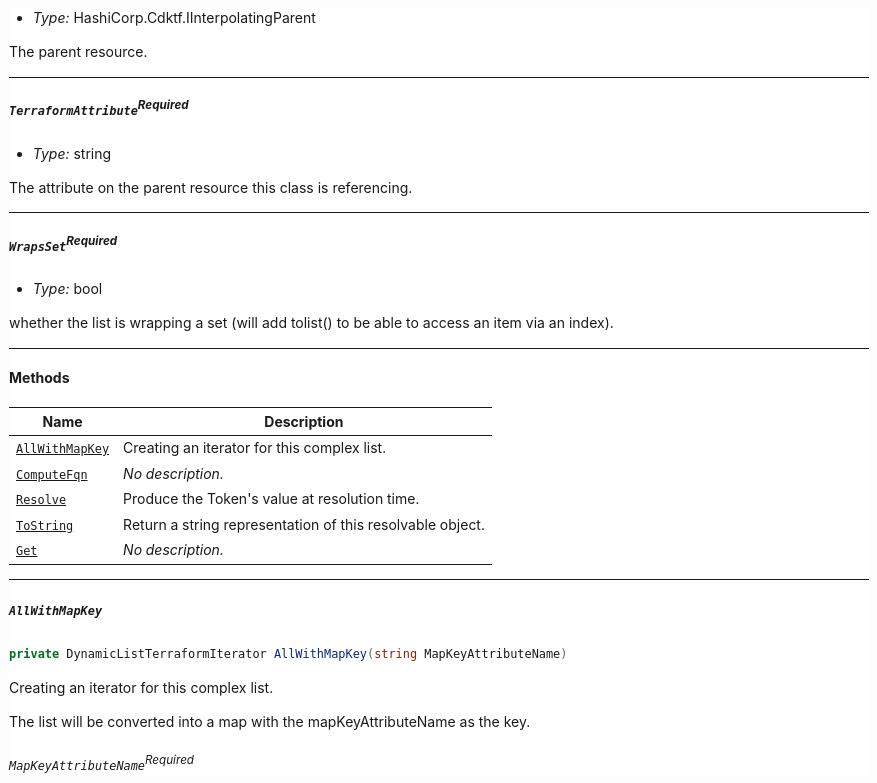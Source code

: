 - *Type:* HashiCorp.Cdktf.IInterpolatingParent

The parent resource.

---

##### `TerraformAttribute`<sup>Required</sup> <a name="TerraformAttribute" id="@cdktf/provider-upcloud.loadbalancer.LoadbalancerNodesList.Initializer.parameter.terraformAttribute"></a>

- *Type:* string

The attribute on the parent resource this class is referencing.

---

##### `WrapsSet`<sup>Required</sup> <a name="WrapsSet" id="@cdktf/provider-upcloud.loadbalancer.LoadbalancerNodesList.Initializer.parameter.wrapsSet"></a>

- *Type:* bool

whether the list is wrapping a set (will add tolist() to be able to access an item via an index).

---

#### Methods <a name="Methods" id="Methods"></a>

| **Name** | **Description** |
| --- | --- |
| <code><a href="#@cdktf/provider-upcloud.loadbalancer.LoadbalancerNodesList.allWithMapKey">AllWithMapKey</a></code> | Creating an iterator for this complex list. |
| <code><a href="#@cdktf/provider-upcloud.loadbalancer.LoadbalancerNodesList.computeFqn">ComputeFqn</a></code> | *No description.* |
| <code><a href="#@cdktf/provider-upcloud.loadbalancer.LoadbalancerNodesList.resolve">Resolve</a></code> | Produce the Token's value at resolution time. |
| <code><a href="#@cdktf/provider-upcloud.loadbalancer.LoadbalancerNodesList.toString">ToString</a></code> | Return a string representation of this resolvable object. |
| <code><a href="#@cdktf/provider-upcloud.loadbalancer.LoadbalancerNodesList.get">Get</a></code> | *No description.* |

---

##### `AllWithMapKey` <a name="AllWithMapKey" id="@cdktf/provider-upcloud.loadbalancer.LoadbalancerNodesList.allWithMapKey"></a>

```csharp
private DynamicListTerraformIterator AllWithMapKey(string MapKeyAttributeName)
```

Creating an iterator for this complex list.

The list will be converted into a map with the mapKeyAttributeName as the key.

###### `MapKeyAttributeName`<sup>Required</sup> <a name="MapKeyAttributeName" id="@cdktf/provider-upcloud.loadbalancer.LoadbalancerNodesList.allWithMapKey.parameter.mapKeyAttributeName"></a>

